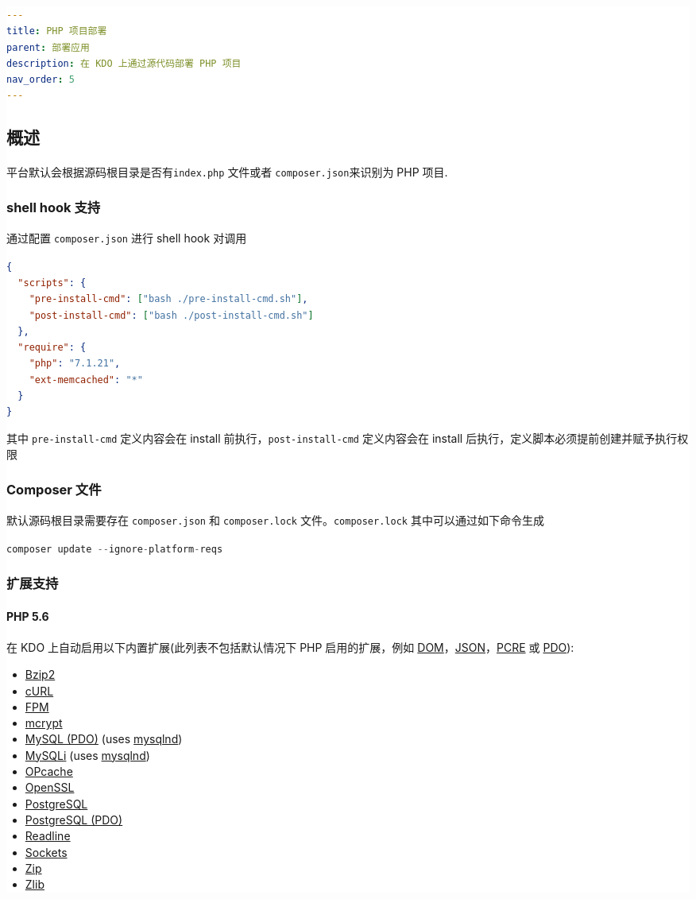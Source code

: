 ```yaml
---
title: PHP 项目部署
parent: 部署应用
description: 在 KDO 上通过源代码部署 PHP 项目
nav_order: 5
---
```


## 概述

平台默认会根据源码根目录是否有`index.php` 文件或者 `composer.json`来识别为 PHP 项目.

### shell hook 支持

通过配置 `composer.json` 进行 shell hook 对调用

```json
{
  "scripts": {
    "pre-install-cmd": ["bash ./pre-install-cmd.sh"],
    "post-install-cmd": ["bash ./post-install-cmd.sh"]
  },
  "require": {
    "php": "7.1.21",
    "ext-memcached": "*"
  }
}
```

其中 `pre-install-cmd` 定义内容会在 install 前执行，`post-install-cmd` 定义内容会在 install 后执行，定义脚本必须提前创建并赋予执行权限

### Composer 文件

默认源码根目录需要存在 `composer.json` 和 `composer.lock` 文件。`composer.lock` 其中可以通过如下命令生成

```php
composer update --ignore-platform-reqs
```

### 扩展支持

#### PHP 5.6

在 KDO 上自动启用以下内置扩展(此列表不包括默认情况下 PHP 启用的扩展，例如 [DOM](http://php.net/manual/book.dom)，[JSON](http://php.net/manual/book.json)，[PCRE](http://php.net/manual/book.pcre) 或 [PDO](http://php.net/manual/book.pdo)):

- [Bzip2](http://php.net/manual/book.bzip2)
- [cURL](http://php.net/manual/book.curl)
- [FPM](http://php.net/manual/book.fpm)
- [mcrypt](http://php.net/manual/book.mcrypt)
- [MySQL (PDO)](http://php.net/manual/ref.pdo-mysql) (uses [mysqlnd](http://php.net/manual/book.mysqlnd))
- [MySQLi](http://php.net/manual/book.mysqli) (uses [mysqlnd](http://php.net/manual/book.mysqlnd))
- [OPcache](http://php.net/manual/book.opcache)
- [OpenSSL](http://php.net/manual/book.openssl)
- [PostgreSQL](http://php.net/manual/book.pgsql)
- [PostgreSQL (PDO)](http://php.net/manual/en/ref.pdo-pgsql.php)
- [Readline](http://php.net/manual/book.readline)
- [Sockets](http://php.net/manual/book.sockets)
- [Zip](http://php.net/manual/book.zip)
- [Zlib](http://php.net/manual/book.zlib)
